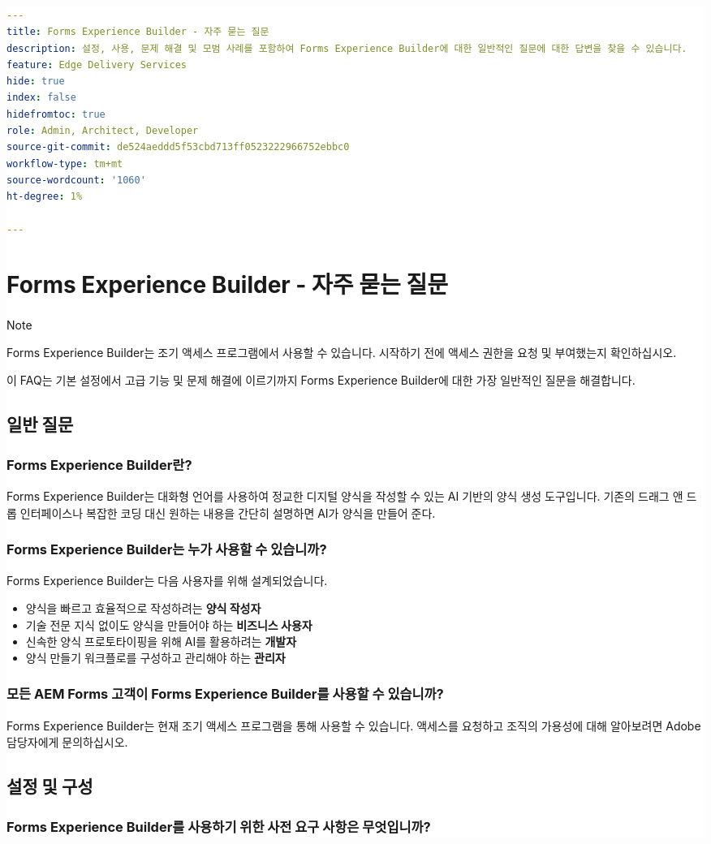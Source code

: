 ```yaml
---
title: Forms Experience Builder - 자주 묻는 질문
description: 설정, 사용, 문제 해결 및 모범 사례를 포함하여 Forms Experience Builder에 대한 일반적인 질문에 대한 답변을 찾을 수 있습니다.
feature: Edge Delivery Services
hide: true
index: false
hidefromtoc: true
role: Admin, Architect, Developer
source-git-commit: de524aeddd5f53cbd713ff0523222966752ebbc0
workflow-type: tm+mt
source-wordcount: '1060'
ht-degree: 1%

---
```



# Forms Experience Builder - 자주 묻는 질문

>[!NOTE]
>
> Forms Experience Builder는 조기 액세스 프로그램에서 사용할 수 있습니다. 시작하기 전에 액세스 권한을 요청 및 부여했는지 확인하십시오.

이 FAQ는 기본 설정에서 고급 기능 및 문제 해결에 이르기까지 Forms Experience Builder에 대한 가장 일반적인 질문을 해결합니다.

## 일반 질문

### Forms Experience Builder란?

Forms Experience Builder는 대화형 언어를 사용하여 정교한 디지털 양식을 작성할 수 있는 AI 기반의 양식 생성 도구입니다. 기존의 드래그 앤 드롭 인터페이스나 복잡한 코딩 대신 원하는 내용을 간단히 설명하면 AI가 양식을 만들어 준다.

### Forms Experience Builder는 누가 사용할 수 있습니까?

Forms Experience Builder는 다음 사용자를 위해 설계되었습니다.

- 양식을 빠르고 효율적으로 작성하려는 **양식 작성자**
- 기술 전문 지식 없이도 양식을 만들어야 하는 **비즈니스 사용자**
- 신속한 양식 프로토타이핑을 위해 AI를 활용하려는 **개발자**
- 양식 만들기 워크플로를 구성하고 관리해야 하는 **관리자**

### 모든 AEM Forms 고객이 Forms Experience Builder를 사용할 수 있습니까?

Forms Experience Builder는 현재 조기 액세스 프로그램을 통해 사용할 수 있습니다. 액세스를 요청하고 조직의 가용성에 대해 알아보려면 Adobe 담당자에게 문의하십시오.

## 설정 및 구성

### Forms Experience Builder를 사용하기 위한 사전 요구 사항은 무엇입니까?
